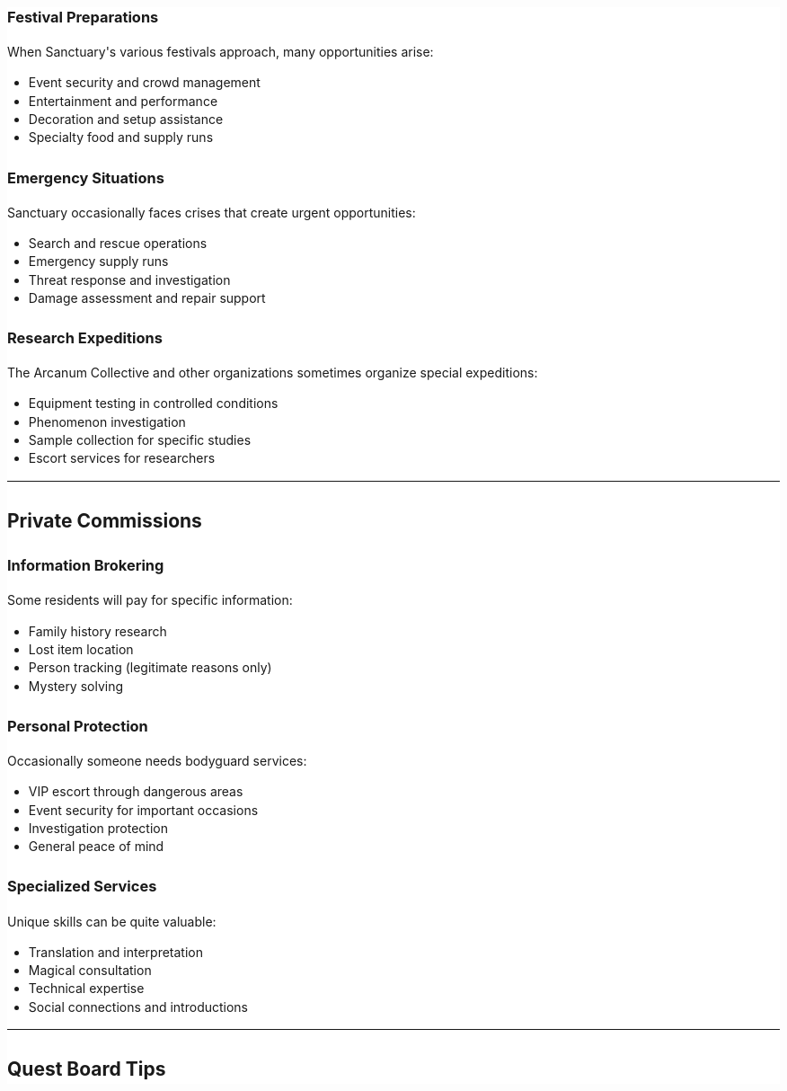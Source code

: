 ### Festival Preparations
When Sanctuary's various festivals approach, many opportunities arise:
- Event security and crowd management
- Entertainment and performance
- Decoration and setup assistance
- Specialty food and supply runs

### Emergency Situations
Sanctuary occasionally faces crises that create urgent opportunities:
- Search and rescue operations
- Emergency supply runs
- Threat response and investigation
- Damage assessment and repair support

### Research Expeditions
The Arcanum Collective and other organizations sometimes organize special expeditions:
- Equipment testing in controlled conditions
- Phenomenon investigation
- Sample collection for specific studies
- Escort services for researchers

---

## Private Commissions

### Information Brokering
Some residents will pay for specific information:
- Family history research
- Lost item location
- Person tracking (legitimate reasons only)
- Mystery solving

### Personal Protection
Occasionally someone needs bodyguard services:
- VIP escort through dangerous areas
- Event security for important occasions
- Investigation protection
- General peace of mind

### Specialized Services
Unique skills can be quite valuable:
- Translation and interpretation
- Magical consultation
- Technical expertise
- Social connections and introductions

---

## Quest Board Tips

